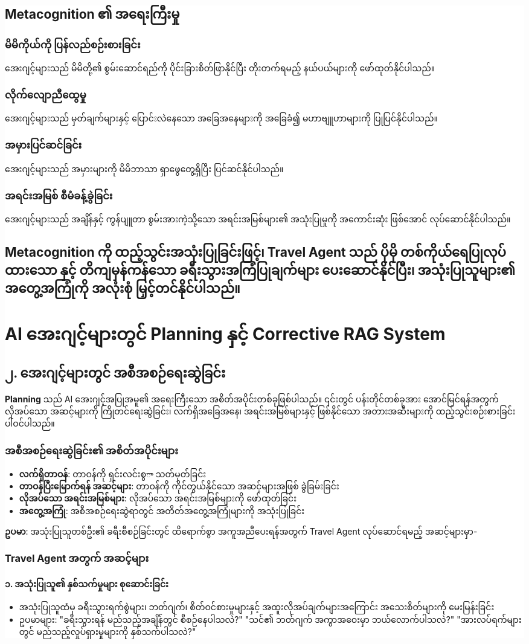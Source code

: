 ## Metacognition ၏ အရေးကြီးမှု

### **မိမိကိုယ်ကို ပြန်လည်စဉ်းစားခြင်း**
အေးဂျင့်များသည် မိမိတို့၏ စွမ်းဆောင်ရည်ကို ပိုင်းခြားစိတ်ဖြာနိုင်ပြီး တိုးတက်ရမည့် နယ်ပယ်များကို ဖော်ထုတ်နိုင်ပါသည်။

### **လိုက်လျောညီထွေမှု**
အေးဂျင့်များသည် မှတ်ချက်များနှင့် ပြောင်းလဲနေသော အခြေအနေများကို အခြေခံ၍ မဟာဗျူဟာများကို ပြုပြင်နိုင်ပါသည်။

### **အမှားပြင်ဆင်ခြင်း**
အေးဂျင့်များသည် အမှားများကို မိမိဘာသာ ရှာဖွေတွေ့ရှိပြီး ပြင်ဆင်နိုင်ပါသည်။

### **အရင်းအမြစ် စီမံခန့်ခွဲခြင်း**
အေးဂျင့်များသည် အချိန်နှင့် ကွန်ပျူတာ စွမ်းအားကဲ့သို့သော အရင်းအမြစ်များ၏ အသုံးပြုမှုကို အကောင်းဆုံး ဖြစ်အောင် လုပ်ဆောင်နိုင်ပါသည်။

**Metacognition** ကို ထည့်သွင်းအသုံးပြုခြင်းဖြင့်၊ Travel Agent သည် ပိုမို တစ်ကိုယ်ရေပြုလုပ်ထားသော နှင့် တိကျမှန်ကန်သော ခရီးသွားအကြံပြုချက်များ ပေးဆောင်နိုင်ပြီး၊ အသုံးပြုသူများ၏ အတွေ့အကြုံကို အလုံးစုံ မြှင့်တင်နိုင်ပါသည်။
---

# AI အေးဂျင့်များတွင် Planning နှင့် Corrective RAG System

## ၂. အေးဂျင့်များတွင် အစီအစဉ်ရေးဆွဲခြင်း

**Planning** သည် AI အေးဂျင့်အပြုအမူ၏ အရေးကြီးသော အစိတ်အပိုင်းတစ်ခုဖြစ်ပါသည်။ ၎င်းတွင် ပန်းတိုင်တစ်ခုအား အောင်မြင်ရန်အတွက် လိုအပ်သော အဆင့်များကို ကြိုတင်ရေးဆွဲခြင်း၊ လက်ရှိအခြေအနေ၊ အရင်းအမြစ်များနှင့် ဖြစ်နိုင်သော အတားအဆီးများကို ထည့်သွင်းစဉ်းစားခြင်း ပါဝင်ပါသည်။

### အစီအစဉ်ရေးဆွဲခြင်း၏ အစိတ်အပိုင်းများ

- **လက်ရှိတာဝန်**: တာဝန်ကို ရှင်းလင်းစွా သတ်မှတ်ခြင်း
- **တာဝန်ပြီးမြောက်ရန် အဆင့်များ**: တာဝန်ကို ကိုင်တွယ်နိုင်သော အဆင့်များအဖြစ် ခွဲခြမ်းခြင်း
- **လိုအပ်သော အရင်းအမြစ်များ**: လိုအပ်သော အရင်းအမြစ်များကို ဖော်ထုတ်ခြင်း
- **အတွေ့အကြုံ**: အစီအစဉ်ရေးဆွဲရာတွင် အတိတ်အတွေ့အကြုံများကို အသုံးပြုခြင်း

**ဥပမာ**:
အသုံးပြုသူတစ်ဦး၏ ခရီးစီစဉ်ခြင်းတွင် ထိရောက်စွာ အကူအညီပေးရန်အတွက် Travel Agent လုပ်ဆောင်ရမည့် အဆင့်များမှာ-

### Travel Agent အတွက် အဆင့်များ

#### ၁. **အသုံးပြုသူ၏ နှစ်သက်မှုများ စုဆောင်းခြင်း**
- အသုံးပြုသူထံမှ ခရီးသွားရက်စွဲများ၊ ဘတ်ဂျက်၊ စိတ်ဝင်စားမှုများနှင့် အထူးလိုအပ်ချက်များအကြောင်း အသေးစိတ်များကို မေးမြန်းခြင်း
- ဥပမာများ: "ခရီးသွားရန် မည်သည့်အချိန်တွင် စီစဉ်နေပါသလဲ?" "သင်၏ ဘတ်ဂျက် အကွာအဝေးမှာ ဘယ်လောက်ပါသလဲ?" "အားလပ်ရက်များတွင် မည်သည့်လှုပ်ရှားမှုများကို နှစ်သက်ပါသလဲ?"
